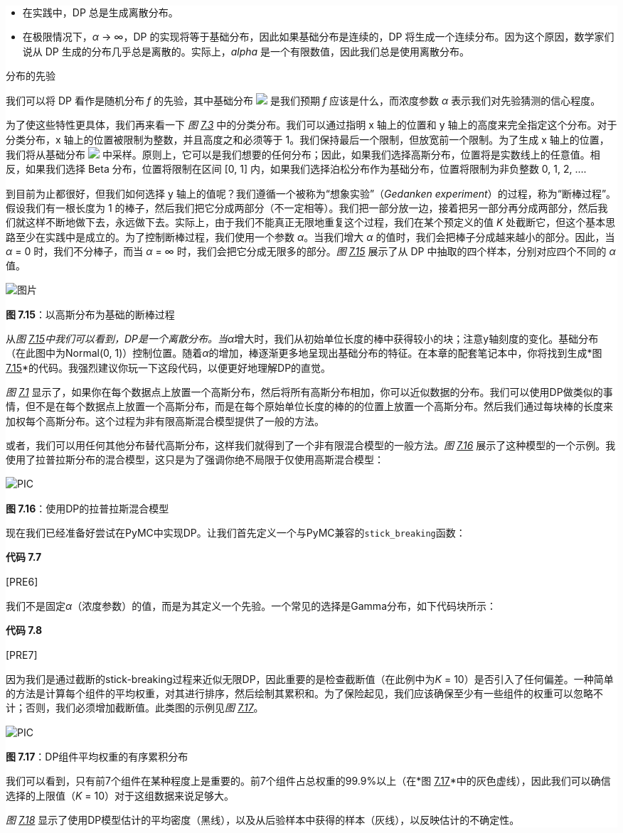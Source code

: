 +   在实践中，DP 总是生成离散分布。

+   在极限情况下，*α* → ∞，DP 的实现将等于基础分布，因此如果基础分布是连续的，DP 将生成一个连续分布。因为这个原因，数学家们说从 DP 生成的分布几乎总是离散的。实际上，*alpha* 是一个有限数值，因此我们总是使用离散分布。

分布的先验

我们可以将 DP 看作是随机分布 *f* 的先验，其中基础分布 ![](img/H_gray.PNG) 是我们预期 *f* 应该是什么，而浓度参数 *α* 表示我们对先验猜测的信心程度。

为了使这些特性更具体，我们再来看一下 *图 [7.3](#x1-140003r3)* 中的分类分布。我们可以通过指明 x 轴上的位置和 y 轴上的高度来完全指定这个分布。对于分类分布，x 轴上的位置被限制为整数，并且高度之和必须等于 1。我们保持最后一个限制，但放宽前一个限制。为了生成 x 轴上的位置，我们将从基础分布 ![](img/H.PNG) 中采样。原则上，它可以是我们想要的任何分布；因此，如果我们选择高斯分布，位置将是实数线上的任意值。相反，如果我们选择 Beta 分布，位置将限制在区间 [0, 1] 内，如果我们选择泊松分布作为基础分布，位置将限制为非负整数 0, 1, 2, ….

到目前为止都很好，但我们如何选择 y 轴上的值呢？我们遵循一个被称为“想象实验”（*Gedanken experiment*）的过程，称为“断棒过程”。假设我们有一根长度为 1 的棒子，然后我们把它分成两部分（不一定相等）。我们把一部分放一边，接着把另一部分再分成两部分，然后我们就这样不断地做下去，永远做下去。实际上，由于我们不能真正无限地重复这个过程，我们在某个预定义的值 *K* 处截断它，但这个基本思路至少在实践中是成立的。为了控制断棒过程，我们使用一个参数 *α*。当我们增大 *α* 的值时，我们会把棒子分成越来越小的部分。因此，当 *α* = 0 时，我们不分棒子，而当 *α* = ∞ 时，我们会把它分成无限多的部分。*图 [7.15](#x1-150003r15)* 展示了从 DP 中抽取的四个样本，分别对应四个不同的 *α* 值。

![图片](img/file211.png)

**图 7.15**：以高斯分布为基础的断棒过程

从*图 [7.15](#x1-150003r15)*中我们可以看到，DP是一个离散分布。当*α*增大时，我们从初始单位长度的棒中获得较小的块；注意y轴刻度的变化。基础分布（在此图中为Normal(0, 1)）控制位置。随着*α*的增加，棒逐渐更多地呈现出基础分布的特征。在本章的配套笔记本中，你将找到生成*图 [7.15](#x1-150003r15)*的代码。我强烈建议你玩一下这段代码，以便更好地理解DP的直觉。

*图 [7.1](#x1-138002r1)* 显示了，如果你在每个数据点上放置一个高斯分布，然后将所有高斯分布相加，你可以近似数据的分布。我们可以使用DP做类似的事情，但不是在每个数据点上放置一个高斯分布，而是在每个原始单位长度的棒的的位置上放置一个高斯分布。然后我们通过每块棒的长度来加权每个高斯分布。这个过程为非有限高斯混合模型提供了一般的方法。

或者，我们可以用任何其他分布替代高斯分布，这样我们就得到了一个非有限混合模型的一般方法。*图 [7.16](#x1-150004r16)* 展示了这种模型的一个示例。我使用了拉普拉斯分布的混合模型，这只是为了强调你绝不局限于仅使用高斯混合模型：

![PIC](img/file212.png)

**图 7.16**：使用DP的拉普拉斯混合模型

现在我们已经准备好尝试在PyMC中实现DP。让我们首先定义一个与PyMC兼容的`stick_breaking`函数：

**代码 7.7**

[PRE6]

我们不是固定*α*（浓度参数）的值，而是为其定义一个先验。一个常见的选择是Gamma分布，如下代码块所示：

**代码 7.8**

[PRE7]

因为我们是通过截断的stick-breaking过程来近似无限DP，因此重要的是检查截断值（在此例中为*K* = 10）是否引入了任何偏差。一种简单的方法是计算每个组件的平均权重，对其进行排序，然后绘制其累积和。为了保险起见，我们应该确保至少有一些组件的权重可以忽略不计；否则，我们必须增加截断值。此类图的示例见*图 [7.17](#x1-150027r17)*。

![PIC](img/file213.png)

**图 7.17**：DP组件平均权重的有序累积分布

我们可以看到，只有前7个组件在某种程度上是重要的。前7个组件占总权重的99.9%以上（在*图 [7.17](#x1-150027r17)*中的灰色虚线），因此我们可以确信选择的上限值（*K* = 10）对于这组数据来说足够大。

*图 [7.18](#x1-150028r18)* 显示了使用DP模型估计的平均密度（黑线），以及从后验样本中获得的样本（灰线），以反映估计的不确定性。
